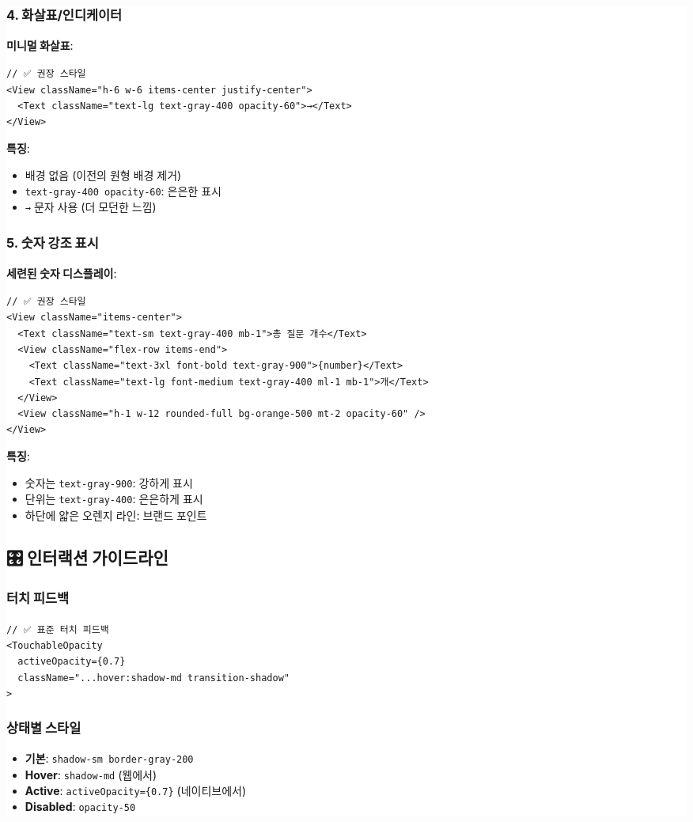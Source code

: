 ### 4. 화살표/인디케이터

**미니멀 화살표**:
```tsx
// ✅ 권장 스타일  
<View className="h-6 w-6 items-center justify-center">
  <Text className="text-lg text-gray-400 opacity-60">→</Text>
</View>
```

**특징**:
- 배경 없음 (이전의 원형 배경 제거)
- `text-gray-400 opacity-60`: 은은한 표시
- `→` 문자 사용 (더 모던한 느낌)

### 5. 숫자 강조 표시

**세련된 숫자 디스플레이**:
```tsx
// ✅ 권장 스타일
<View className="items-center">
  <Text className="text-sm text-gray-400 mb-1">총 질문 개수</Text>
  <View className="flex-row items-end">
    <Text className="text-3xl font-bold text-gray-900">{number}</Text>
    <Text className="text-lg font-medium text-gray-400 ml-1 mb-1">개</Text>
  </View>
  <View className="h-1 w-12 rounded-full bg-orange-500 mt-2 opacity-60" />
</View>
```

**특징**:
- 숫자는 `text-gray-900`: 강하게 표시
- 단위는 `text-gray-400`: 은은하게 표시
- 하단에 얇은 오렌지 라인: 브랜드 포인트

## 🎛️ 인터랙션 가이드라인

### 터치 피드백
```tsx
// ✅ 표준 터치 피드백
<TouchableOpacity 
  activeOpacity={0.7}
  className="...hover:shadow-md transition-shadow"
>
```

### 상태별 스타일
- **기본**: `shadow-sm border-gray-200`
- **Hover**: `shadow-md` (웹에서)
- **Active**: `activeOpacity={0.7}` (네이티브에서)
- **Disabled**: `opacity-50`
